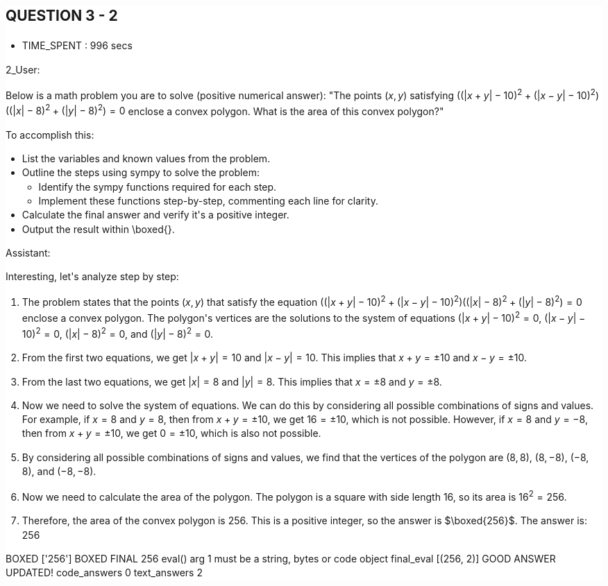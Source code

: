 

## QUESTION 3 - 2 
- TIME_SPENT : 996 secs

2_User:

Below is a math problem you are to solve (positive numerical answer):
"The points $\left(x, y\right)$ satisfying $((\vert x + y \vert - 10)^2 + ( \vert x - y \vert - 10)^2)((\vert x \vert - 8)^2 + ( \vert y \vert - 8)^2) = 0$ enclose a convex polygon. What is the area of this convex polygon?"

To accomplish this:
- List the variables and known values from the problem.
- Outline the steps using sympy to solve the problem:
  * Identify the sympy functions required for each step.
  * Implement these functions step-by-step, commenting each line for clarity.
- Calculate the final answer and verify it's a positive integer.
- Output the result within \boxed{}.

Assistant:

Interesting, let's analyze step by step:



1. The problem states that the points $(x, y)$ that satisfy the equation $((\vert x + y \vert - 10)^2 + ( \vert x - y \vert - 10)^2)((\vert x \vert - 8)^2 + ( \vert y \vert - 8)^2) = 0$ enclose a convex polygon. The polygon's vertices are the solutions to the system of equations $(\vert x + y \vert - 10)^2 = 0$, $(\vert x - y \vert - 10)^2 = 0$, $(\vert x \vert - 8)^2 = 0$, and $(\vert y \vert - 8)^2 = 0$.

2. From the first two equations, we get $\vert x + y \vert = 10$ and $\vert x - y \vert = 10$. This implies that $x + y = \pm 10$ and $x - y = \pm 10$.

3. From the last two equations, we get $\vert x \vert = 8$ and $\vert y \vert = 8$. This implies that $x = \pm 8$ and $y = \pm 8$.

4. Now we need to solve the system of equations. We can do this by considering all possible combinations of signs and values. For example, if $x = 8$ and $y = 8$, then from $x + y = \pm 10$, we get $16 = \pm 10$, which is not possible. However, if $x = 8$ and $y = -8$, then from $x + y = \pm 10$, we get $0 = \pm 10$, which is also not possible.

5. By considering all possible combinations of signs and values, we find that the vertices of the polygon are $(8, 8)$, $(8, -8)$, $(-8, 8)$, and $(-8, -8)$.

6. Now we need to calculate the area of the polygon. The polygon is a square with side length 16, so its area is $16^2 = 256$.

7. Therefore, the area of the convex polygon is 256. This is a positive integer, so the answer is $\boxed{256}$.
The answer is: $256$

BOXED ['256']
BOXED FINAL 256
eval() arg 1 must be a string, bytes or code object final_eval
[(256, 2)]
GOOD ANSWER UPDATED!
code_answers 0 text_answers 2
